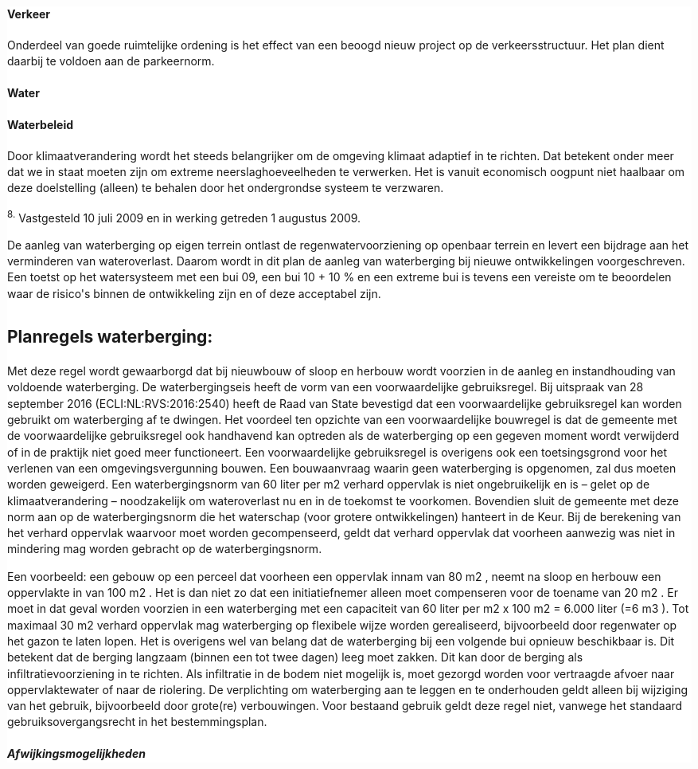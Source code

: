 #### **Verkeer**

Onderdeel van goede ruimtelijke ordening is het effect van een beoogd nieuw project op de verkeersstructuur. Het plan dient daarbij te voldoen aan de parkeernorm.

#### **Water**

#### Waterbeleid

Door klimaatverandering wordt het steeds belangrijker om de omgeving klimaat adaptief in te richten. Dat betekent onder meer dat we in staat moeten zijn om extreme neerslaghoeveelheden te verwerken. Het is vanuit economisch oogpunt niet haalbaar om deze doelstelling (alleen) te behalen door het ondergrondse systeem te verzwaren.

<sup>8.</sup> Vastgesteld 10 juli 2009 en in werking getreden 1 augustus 2009.

De aanleg van waterberging op eigen terrein ontlast de regenwatervoorziening op openbaar terrein en levert een bijdrage aan het verminderen van wateroverlast. Daarom wordt in dit plan de aanleg van waterberging bij nieuwe ontwikkelingen voorgeschreven. Een toetst op het watersysteem met een bui 09, een bui 10 + 10 % en een extreme bui is tevens een vereiste om te beoordelen waar de risico's binnen de ontwikkeling zijn en of deze acceptabel zijn.

## Planregels waterberging:

Met deze regel wordt gewaarborgd dat bij nieuwbouw of sloop en herbouw wordt voorzien in de aanleg en instandhouding van voldoende waterberging. De waterbergingseis heeft de vorm van een voorwaardelijke gebruiksregel. Bij uitspraak van 28 september 2016 (ECLI:NL:RVS:2016:2540) heeft de Raad van State bevestigd dat een voorwaardelijke gebruiksregel kan worden gebruikt om waterberging af te dwingen. Het voordeel ten opzichte van een voorwaardelijke bouwregel is dat de gemeente met de voorwaardelijke gebruiksregel ook handhavend kan optreden als de waterberging op een gegeven moment wordt verwijderd of in de praktijk niet goed meer functioneert. Een voorwaardelijke gebruiksregel is overigens ook een toetsingsgrond voor het verlenen van een omgevingsvergunning bouwen. Een bouwaanvraag waarin geen waterberging is opgenomen, zal dus moeten worden geweigerd. Een waterbergingsnorm van 60 liter per m2 verhard oppervlak is niet ongebruikelijk en is – gelet op de klimaatverandering – noodzakelijk om wateroverlast nu en in de toekomst te voorkomen. Bovendien sluit de gemeente met deze norm aan op de waterbergingsnorm die het waterschap (voor grotere ontwikkelingen) hanteert in de Keur. Bij de berekening van het verhard oppervlak waarvoor moet worden gecompenseerd, geldt dat verhard oppervlak dat voorheen aanwezig was niet in mindering mag worden gebracht op de waterbergingsnorm.

Een voorbeeld: een gebouw op een perceel dat voorheen een oppervlak innam van 80 m2 , neemt na sloop en herbouw een oppervlakte in van 100 m2 . Het is dan niet zo dat een initiatiefnemer alleen moet compenseren voor de toename van 20 m2 . Er moet in dat geval worden voorzien in een waterberging met een capaciteit van 60 liter per m2 x 100 m2 = 6.000 liter (=6 m3 ). Tot maximaal 30 m2 verhard oppervlak mag waterberging op flexibele wijze worden gerealiseerd, bijvoorbeeld door regenwater op het gazon te laten lopen. Het is overigens wel van belang dat de waterberging bij een volgende bui opnieuw beschikbaar is. Dit betekent dat de berging langzaam (binnen een tot twee dagen) leeg moet zakken. Dit kan door de berging als infiltratievoorziening in te richten. Als infiltratie in de bodem niet mogelijk is, moet gezorgd worden voor vertraagde afvoer naar oppervlaktewater of naar de riolering. De verplichting om waterberging aan te leggen en te onderhouden geldt alleen bij wijziging van het gebruik, bijvoorbeeld door grote(re) verbouwingen. Voor bestaand gebruik geldt deze regel niet, vanwege het standaard gebruiksovergangsrecht in het bestemmingsplan.

#### *Afwijkingsmogelijkheden*
